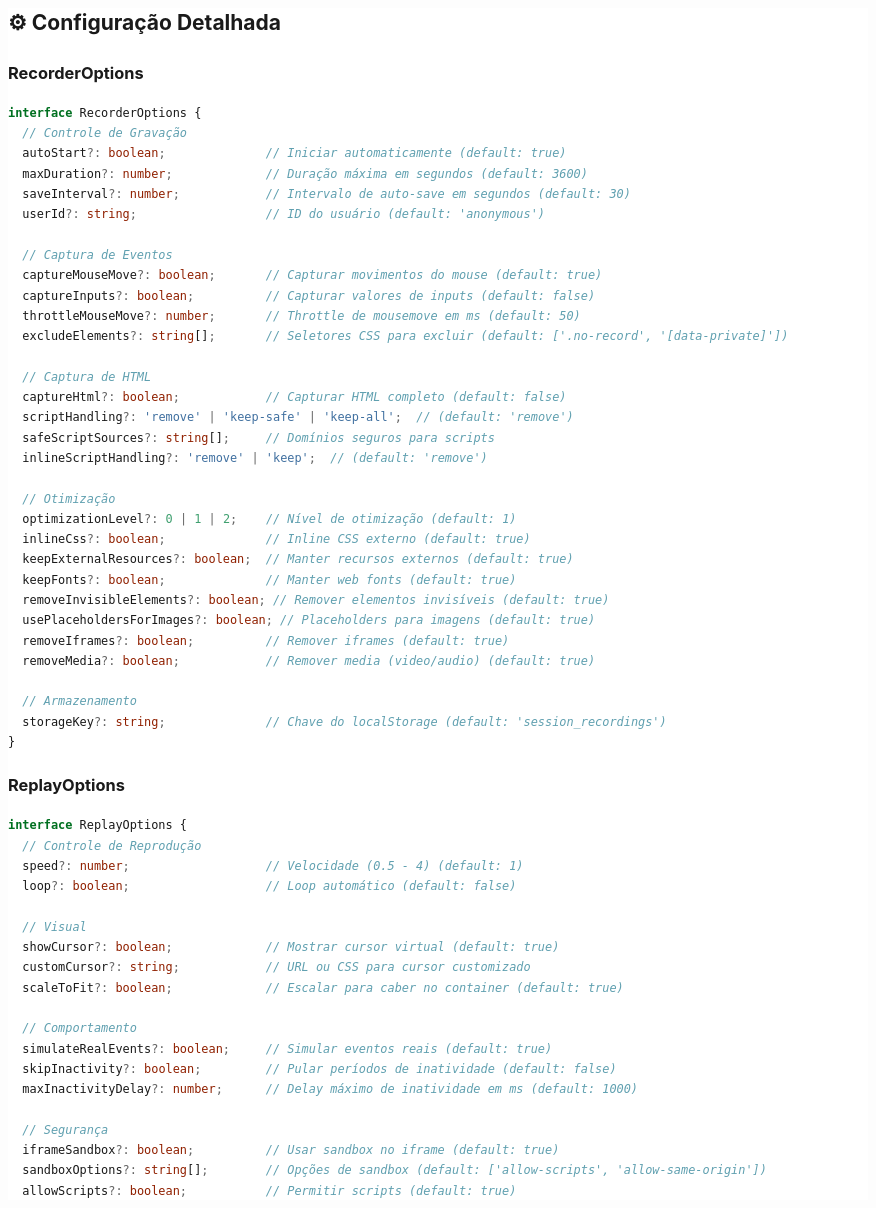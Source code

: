 ## ⚙️ Configuração Detalhada

### RecorderOptions

```typescript
interface RecorderOptions {
  // Controle de Gravação
  autoStart?: boolean;              // Iniciar automaticamente (default: true)
  maxDuration?: number;             // Duração máxima em segundos (default: 3600)
  saveInterval?: number;            // Intervalo de auto-save em segundos (default: 30)
  userId?: string;                  // ID do usuário (default: 'anonymous')

  // Captura de Eventos
  captureMouseMove?: boolean;       // Capturar movimentos do mouse (default: true)
  captureInputs?: boolean;          // Capturar valores de inputs (default: false)
  throttleMouseMove?: number;       // Throttle de mousemove em ms (default: 50)
  excludeElements?: string[];       // Seletores CSS para excluir (default: ['.no-record', '[data-private]'])

  // Captura de HTML
  captureHtml?: boolean;            // Capturar HTML completo (default: false)
  scriptHandling?: 'remove' | 'keep-safe' | 'keep-all';  // (default: 'remove')
  safeScriptSources?: string[];     // Domínios seguros para scripts
  inlineScriptHandling?: 'remove' | 'keep';  // (default: 'remove')
  
  // Otimização
  optimizationLevel?: 0 | 1 | 2;    // Nível de otimização (default: 1)
  inlineCss?: boolean;              // Inline CSS externo (default: true)
  keepExternalResources?: boolean;  // Manter recursos externos (default: true)
  keepFonts?: boolean;              // Manter web fonts (default: true)
  removeInvisibleElements?: boolean; // Remover elementos invisíveis (default: true)
  usePlaceholdersForImages?: boolean; // Placeholders para imagens (default: true)
  removeIframes?: boolean;          // Remover iframes (default: true)
  removeMedia?: boolean;            // Remover media (video/audio) (default: true)

  // Armazenamento
  storageKey?: string;              // Chave do localStorage (default: 'session_recordings')
}
```

### ReplayOptions

```typescript
interface ReplayOptions {
  // Controle de Reprodução
  speed?: number;                   // Velocidade (0.5 - 4) (default: 1)
  loop?: boolean;                   // Loop automático (default: false)
  
  // Visual
  showCursor?: boolean;             // Mostrar cursor virtual (default: true)
  customCursor?: string;            // URL ou CSS para cursor customizado
  scaleToFit?: boolean;             // Escalar para caber no container (default: true)
  
  // Comportamento
  simulateRealEvents?: boolean;     // Simular eventos reais (default: true)
  skipInactivity?: boolean;         // Pular períodos de inatividade (default: false)
  maxInactivityDelay?: number;      // Delay máximo de inatividade em ms (default: 1000)
  
  // Segurança
  iframeSandbox?: boolean;          // Usar sandbox no iframe (default: true)
  sandboxOptions?: string[];        // Opções de sandbox (default: ['allow-scripts', 'allow-same-origin'])
  allowScripts?: boolean;           // Permitir scripts (default: true)
```